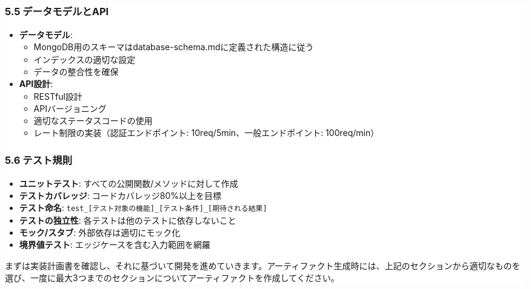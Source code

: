 ### 5.5 データモデルとAPI

- **データモデル**:
  - MongoDB用のスキーマはdatabase-schema.mdに定義された構造に従う
  - インデックスの適切な設定
  - データの整合性を確保
- **API設計**:
  - RESTful設計
  - APIバージョニング
  - 適切なステータスコードの使用
  - レート制限の実装（認証エンドポイント: 10req/5min、一般エンドポイント: 100req/min）

### 5.6 テスト規則

- **ユニットテスト**: すべての公開関数/メソッドに対して作成
- **テストカバレッジ**: コードカバレッジ80%以上を目標
- **テスト命名**: `test_[テスト対象の機能]_[テスト条件]_[期待される結果]`
- **テストの独立性**: 各テストは他のテストに依存しないこと
- **モック/スタブ**: 外部依存は適切にモック化
- **境界値テスト**: エッジケースを含む入力範囲を網羅

まずは実装計画書を確認し、それに基づいて開発を進めていきます。アーティファクト生成時には、上記のセクションから適切なものを選び、一度に最大3つまでのセクションについてアーティファクトを作成してください。
